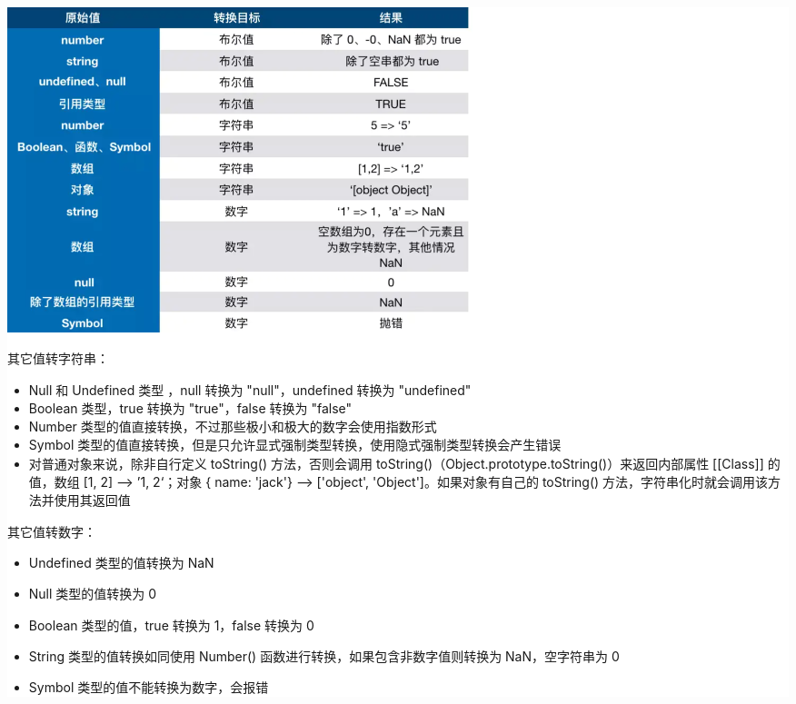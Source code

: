 <img src="./imgs/img2.png" style="zoom:50%;" />

其它值转字符串：

- Null 和 Undefined 类型 ，null 转换为 "null"，undefined 转换为 "undefined"
- Boolean 类型，true 转换为 "true"，false 转换为 "false"
- Number 类型的值直接转换，不过那些极小和极大的数字会使用指数形式
- Symbol 类型的值直接转换，但是只允许显式强制类型转换，使用隐式强制类型转换会产生错误
- 对普通对象来说，除非自行定义 toString() 方法，否则会调用 toString()（Object.prototype.toString()）来返回内部属性 [[Class]] 的值，数组 [1, 2] --> ’1, 2‘；对象 { name: 'jack'} --> ['object', 'Object']。如果对象有自己的 toString() 方法，字符串化时就会调用该方法并使用其返回值



其它值转数字：

- Undefined 类型的值转换为 NaN

- Null 类型的值转换为 0

- Boolean 类型的值，true 转换为 1，false 转换为 0

- String 类型的值转换如同使用 Number() 函数进行转换，如果包含非数字值则转换为 NaN，空字符串为 0

- Symbol 类型的值不能转换为数字，会报错
